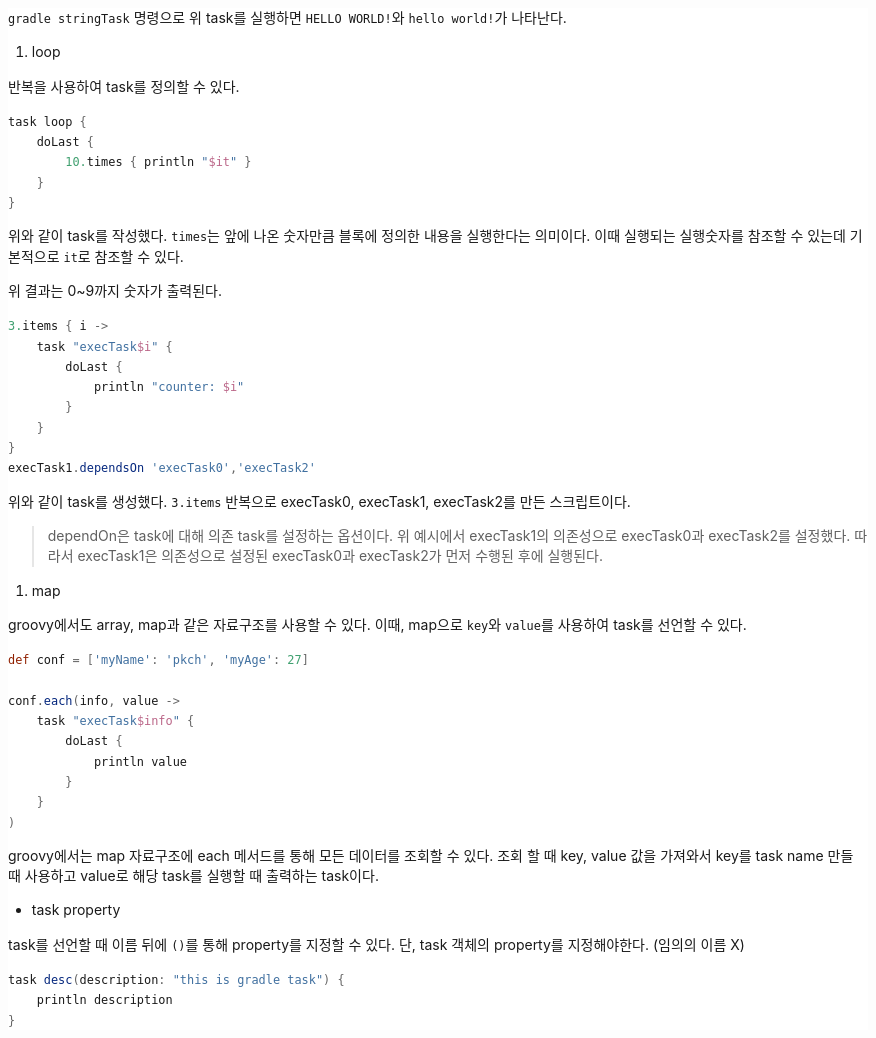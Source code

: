 `gradle stringTask` 명령으로 위 task를 실행하면 `HELLO WORLD!`와 `hello world!`가 나타난다.

1. loop

반복을 사용하여 task를 정의할 수 있다.

```groovy
task loop {
    doLast {
        10.times { println "$it" }
    }
}
```

위와 같이 task를 작성했다. `times`는 앞에 나온 숫자만큼 블록에 정의한 내용을 실행한다는 의미이다. 이때 실행되는 실행숫자를 참조할 수 있는데 기본적으로 `it`로 참조할 수 있다.

위 결과는 0~9까지 숫자가 출력된다.

```groovy
3.items { i -> 
    task "execTask$i" {
        doLast {
            println "counter: $i"
        }
    }
}
execTask1.dependsOn 'execTask0','execTask2'
```

위와 같이 task를 생성했다. `3.items` 반복으로 execTask0, execTask1, execTask2를 만든 스크립트이다.

> dependOn은 task에 대해 의존 task를 설정하는 옵션이다. 위 예시에서 execTask1의 의존성으로 execTask0과 execTask2를 설정했다. 따라서 execTask1은 의존성으로 설정된 execTask0과 execTask2가 먼저 수행된 후에 실행된다.

1. map

groovy에서도 array, map과 같은 자료구조를 사용할 수 있다. 이때, map으로 `key`와 `value`를 사용하여 task를 선언할 수 있다.

```groovy
def conf = ['myName': 'pkch', 'myAge': 27]

conf.each(info, value -> 
    task "execTask$info" {
        doLast {
            println value
        }
    }
)
```

groovy에서는 map 자료구조에 each 메서드를 통해 모든 데이터를 조회할 수 있다. 조회 할 때 key, value 값을 가져와서 key를 task name 만들 때 사용하고 value로 해당 task를 실행할 때 출력하는 task이다.

* task property

task를 선언할 때 이름 뒤에 `()`를 통해 property를 지정할 수 있다. 단, task 객체의 property를 지정해야한다. \(임의의 이름 X\)

```groovy
task desc(description: "this is gradle task") {
    println description
}
```
